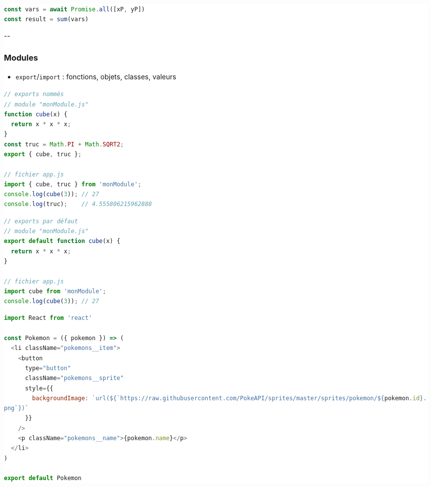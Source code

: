 ```js
const vars = await Promise.all([xP, yP])
const result = sum(vars)
```


--

### Modules


- `export`/`import` : fonctions, objets, classes, valeurs

```js
// exports nommés
// module "monModule.js"
function cube(x) {
  return x * x * x;
}
const truc = Math.PI + Math.SQRT2;
export { cube, truc };

// fichier app.js
import { cube, truc } from 'monModule';
console.log(cube(3)); // 27
console.log(truc);    // 4.555806215962888
```


```js
// exports par défaut
// module "monModule.js"
export default function cube(x) {
  return x * x * x;
}

// fichier app.js
import cube from 'monModule';
console.log(cube(3)); // 27
```


```js
import React from 'react'

const Pokemon = ({ pokemon }) => (
  <li className="pokemons__item">
    <button
      type="button"
      className="pokemons__sprite"
      style={{
        backgroundImage: `url(${`https://raw.githubusercontent.com/PokeAPI/sprites/master/sprites/pokemon/${pokemon.id}.png`})`
      }}
    />
    <p className="pokemons__name">{pokemon.name}</p>
  </li>
)

export default Pokemon
```
